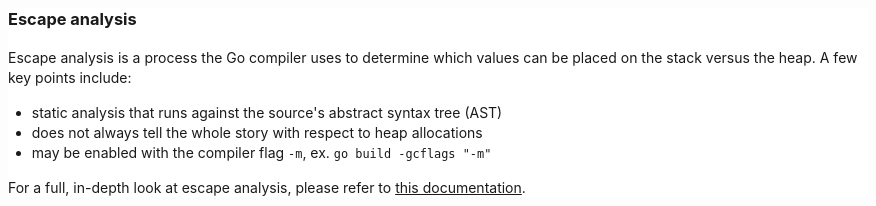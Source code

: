 ### Escape analysis

Escape analysis is a process the Go compiler uses to determine which values can be placed on the stack versus the heap. A few key points include:

* static analysis that runs against the source's abstract syntax tree (AST)
* does not always tell the whole story with respect to heap allocations
* may be enabled with the compiler flag `-m`, ex. `go build -gcflags "-m"`

For a full, in-depth look at escape analysis, please refer to [this documentation](https://github.com/akutz/go-interface-values/tree/main/docs/03-escape-analysis).

